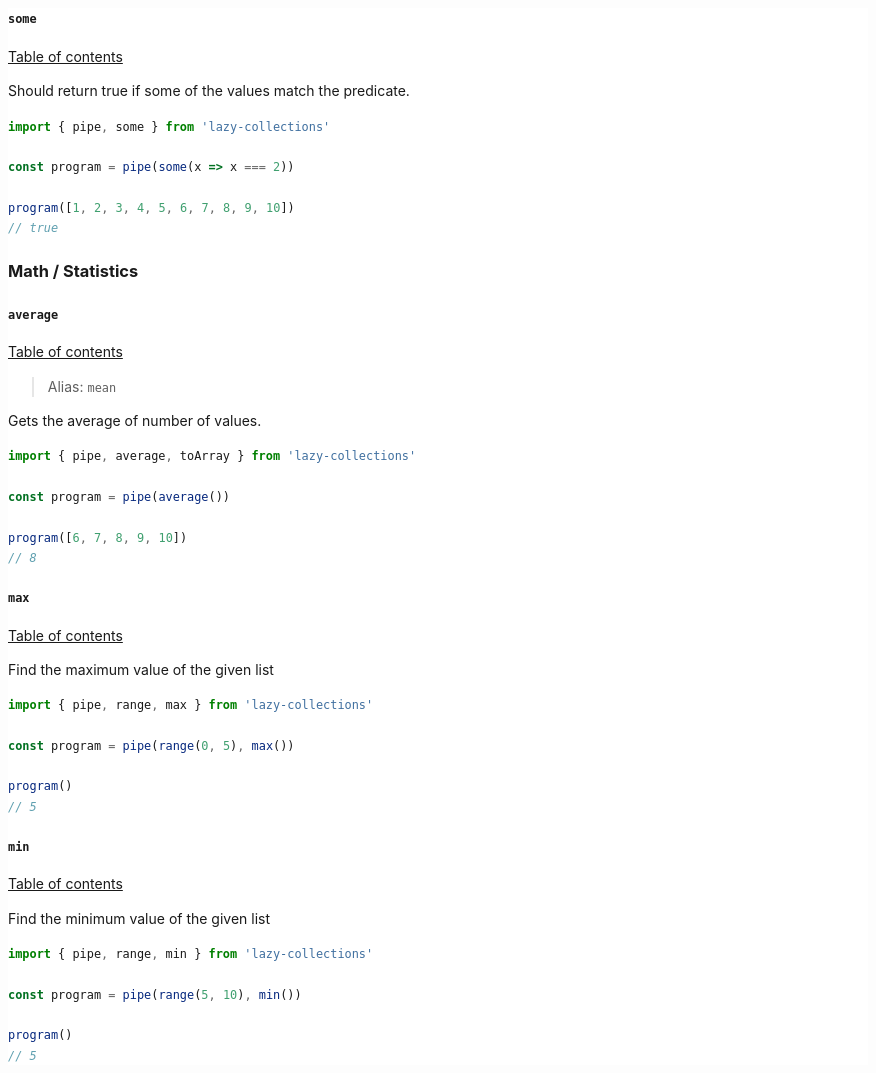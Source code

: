 #### `some`

[Table of contents](#table-of-contents)

Should return true if some of the values match the predicate.

```js
import { pipe, some } from 'lazy-collections'

const program = pipe(some(x => x === 2))

program([1, 2, 3, 4, 5, 6, 7, 8, 9, 10])
// true
```

### Math / Statistics

#### `average`

[Table of contents](#table-of-contents)

> Alias: `mean`

Gets the average of number of values.

```js
import { pipe, average, toArray } from 'lazy-collections'

const program = pipe(average())

program([6, 7, 8, 9, 10])
// 8
```

#### `max`

[Table of contents](#table-of-contents)

Find the maximum value of the given list

```js
import { pipe, range, max } from 'lazy-collections'

const program = pipe(range(0, 5), max())

program()
// 5
```

#### `min`

[Table of contents](#table-of-contents)

Find the minimum value of the given list

```js
import { pipe, range, min } from 'lazy-collections'

const program = pipe(range(5, 10), min())

program()
// 5
```


[1]: https://developer.mozilla.org/en-US/docs/Web/JavaScript/Reference/Iteration_protocols#The_iterator_protocol